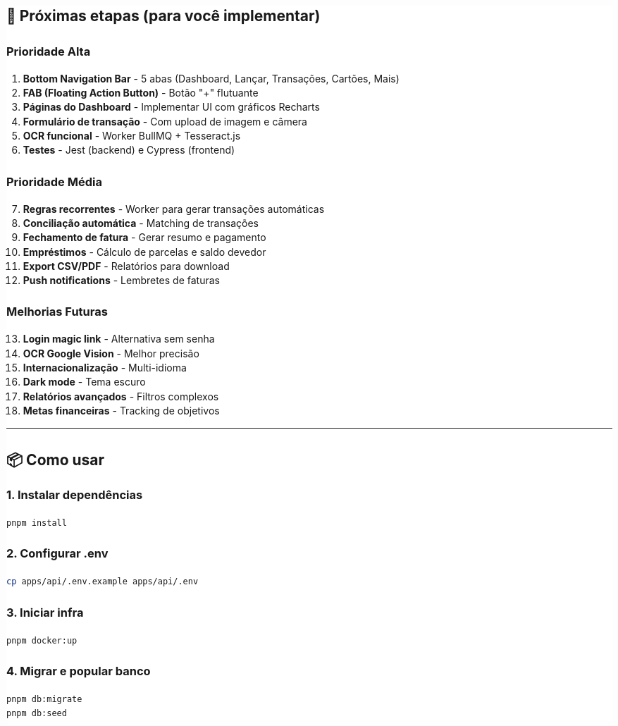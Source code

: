 
## 🚧 Próximas etapas (para você implementar)

### Prioridade Alta
1. **Bottom Navigation Bar** - 5 abas (Dashboard, Lançar, Transações, Cartões, Mais)
2. **FAB (Floating Action Button)** - Botão "+" flutuante
3. **Páginas do Dashboard** - Implementar UI com gráficos Recharts
4. **Formulário de transação** - Com upload de imagem e câmera
5. **OCR funcional** - Worker BullMQ + Tesseract.js
6. **Testes** - Jest (backend) e Cypress (frontend)

### Prioridade Média
7. **Regras recorrentes** - Worker para gerar transações automáticas
8. **Conciliação automática** - Matching de transações
9. **Fechamento de fatura** - Gerar resumo e pagamento
10. **Empréstimos** - Cálculo de parcelas e saldo devedor
11. **Export CSV/PDF** - Relatórios para download
12. **Push notifications** - Lembretes de faturas

### Melhorias Futuras
13. **Login magic link** - Alternativa sem senha
14. **OCR Google Vision** - Melhor precisão
15. **Internacionalização** - Multi-idioma
16. **Dark mode** - Tema escuro
17. **Relatórios avançados** - Filtros complexos
18. **Metas financeiras** - Tracking de objetivos

---

## 📦 Como usar

### 1. Instalar dependências
```bash
pnpm install
```

### 2. Configurar .env
```bash
cp apps/api/.env.example apps/api/.env
```

### 3. Iniciar infra
```bash
pnpm docker:up
```

### 4. Migrar e popular banco
```bash
pnpm db:migrate
pnpm db:seed
```

